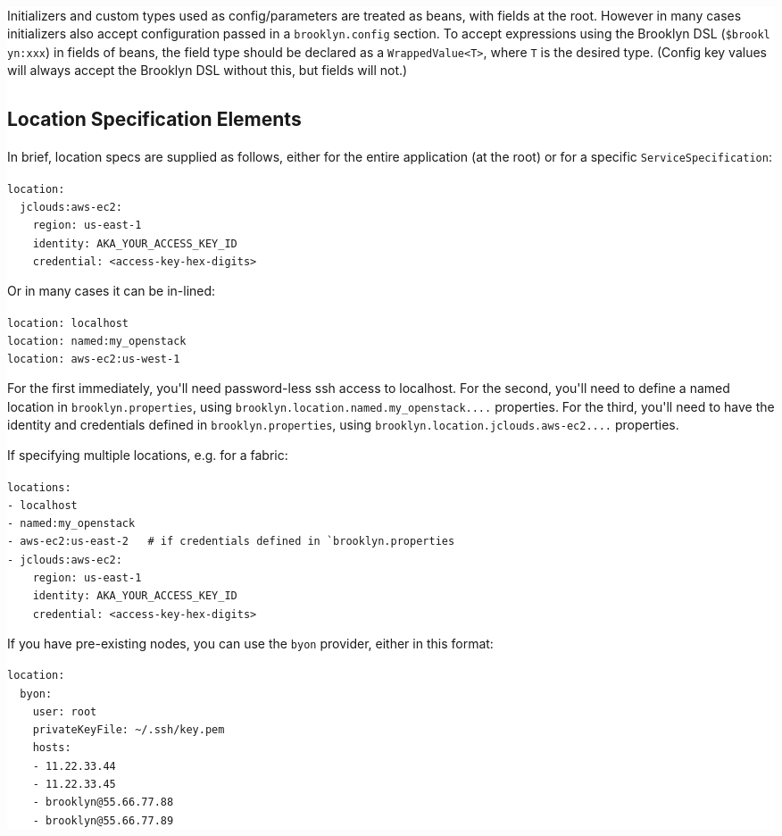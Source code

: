 Initializers and custom types used as config/parameters are treated as beans, with fields at the root.
However in many cases initializers also accept configuration passed in a `brooklyn.config` section.
To accept expressions using the Brooklyn DSL (`$brooklyn:xxx`) in fields of beans,
the field type should be declared as a `WrappedValue<T>`, where `T` is the desired type.
(Config key values will always accept the Brooklyn DSL without this, but fields will not.)


## Location Specification Elements



In brief, location specs are supplied as follows, either for the entire application (at the root)
or for a specific `ServiceSpecification`:

    location:
      jclouds:aws-ec2:
        region: us-east-1
        identity: AKA_YOUR_ACCESS_KEY_ID
        credential: <access-key-hex-digits>

Or in many cases it can be in-lined:

    location: localhost
    location: named:my_openstack
    location: aws-ec2:us-west-1

For the first immediately, you'll need password-less ssh access to localhost.
For the second, you'll need to define a named location in `brooklyn.properties`,
using `brooklyn.location.named.my_openstack....` properties.
For the third, you'll need to have the identity and credentials defined in
`brooklyn.properties`, using `brooklyn.location.jclouds.aws-ec2....` properties.

If specifying multiple locations, e.g. for a fabric:

    locations:
    - localhost
    - named:my_openstack
    - aws-ec2:us-east-2   # if credentials defined in `brooklyn.properties
    - jclouds:aws-ec2:
        region: us-east-1
        identity: AKA_YOUR_ACCESS_KEY_ID
        credential: <access-key-hex-digits>

If you have pre-existing nodes, you can use the `byon` provider, either in this format:

    location:
      byon:
        user: root
        privateKeyFile: ~/.ssh/key.pem
        hosts:
        - 11.22.33.44
        - 11.22.33.45
        - brooklyn@55.66.77.88
        - brooklyn@55.66.77.89
